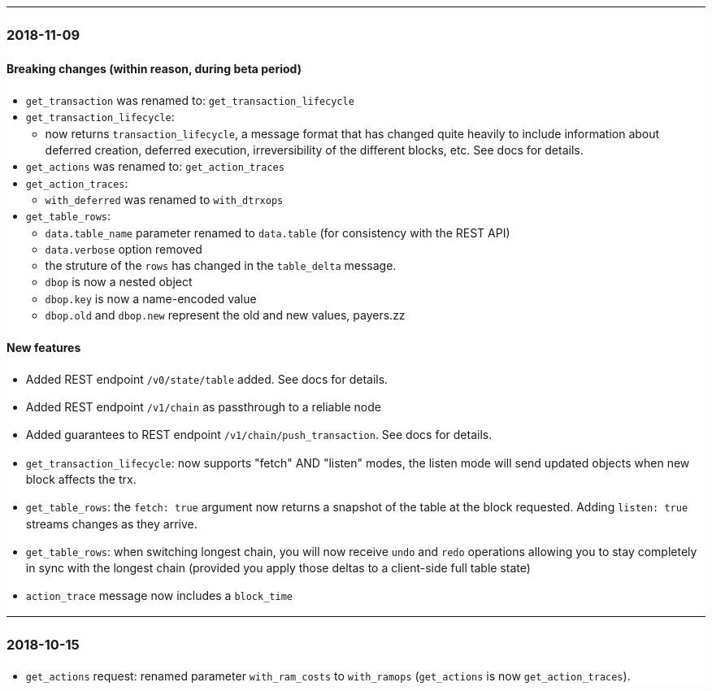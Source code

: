 ***

### 2018-11-09

#### Breaking changes (within reason, during beta period)

* `get_transaction` was renamed to: `get_transaction_lifecycle`
* `get_transaction_lifecycle`:
  * now returns `transaction_lifecycle`, a message format that has
    changed quite heavily to include information about deferred creation,
    deferred execution, irreversibility of the different blocks, etc.
    See docs for details.
* `get_actions` was renamed to: `get_action_traces`
* `get_action_traces`:
  * `with_deferred` was renamed to `with_dtrxops`
* `get_table_rows`:
  * `data.table_name` parameter renamed to `data.table` (for consistency with
    the REST API)
  * `data.verbose` option removed
  * the struture of the `rows` has changed in the
    `table_delta` message.
  * `dbop` is now a nested object
  * `dbop.key` is now a name-encoded value
  * `dbop.old` and `dbop.new` represent the old and new values, payers.zz

#### New features

  * Added REST endpoint `/v0/state/table` added. See docs for details.
  * Added REST endpoint `/v1/chain` as passthrough to a reliable node
  * Added guarantees to REST endpoint `/v1/chain/push_transaction`.
    See docs for details.
  * `get_transaction_lifecycle`: now supports "fetch" AND "listen" modes,
    the listen mode will send updated objects when new block affects the trx.
  * `get_table_rows`: the `fetch: true` argument now returns a
    snapshot of the table at the block requested. Adding `listen:
    true` streams changes as they arrive.

  * `get_table_rows`: when switching longest chain, you will now
    receive `undo` and `redo` operations allowing you to stay
    completely in sync with the longest chain (provided you apply
    those deltas to a client-side full table state)

  * `action_trace` message now includes a `block_time`

***

### 2018-10-15

  * `get_actions` request: renamed parameter `with_ram_costs` to `with_ramops`
    (`get_actions` is now `get_action_traces`).
